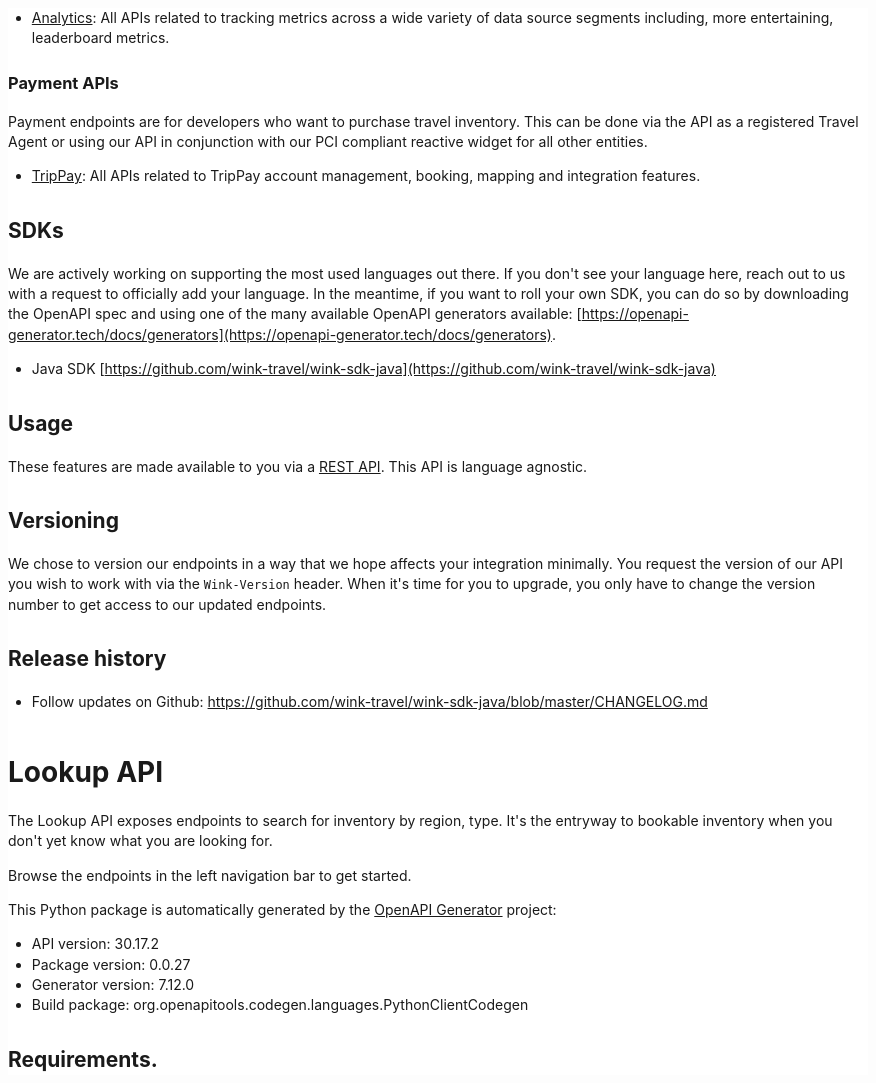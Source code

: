  - [Analytics](/analytics): All APIs related to tracking metrics across a wide variety of data source segments including, more entertaining, leaderboard metrics.

 ### Payment APIs
 Payment endpoints are for developers who want to purchase travel inventory. This can be done via the API as a registered Travel Agent or using our API in conjunction with our PCI compliant reactive widget for all other entities.

 - [TripPay](/reactive): All APIs related to TripPay account management, booking, mapping and integration features.

 ## SDKs
 We are actively working on supporting the most used languages out there. If you don't see your language here, reach out to us with a request to officially add your language. In the meantime, if you want to roll your own SDK, you can do so by downloading the OpenAPI spec and using one of the many available OpenAPI generators available: [https://openapi-generator.tech/docs/generators](https://openapi-generator.tech/docs/generators).

 - Java SDK [https://github.com/wink-travel/wink-sdk-java](https://github.com/wink-travel/wink-sdk-java)

 ## Usage
 These features are made available to you via a [REST API](https://en.wikipedia.org/wiki/Representational_state_transfer). This API is language agnostic.

 ## Versioning
 We chose to version our endpoints in a way that we hope affects your integration minimally. You request the version of our API you wish to work with via the `Wink-Version` header. When it's time for you to upgrade, you only have to change the version number to get access to our updated endpoints.

 ## Release history
 - Follow updates on Github: https://github.com/wink-travel/wink-sdk-java/blob/master/CHANGELOG.md



# Lookup API
The Lookup API exposes endpoints to search for inventory by region, type. It's the entryway to bookable inventory when you don't yet know what you are looking for.

Browse the endpoints in the left navigation bar to get started.



This Python package is automatically generated by the [OpenAPI Generator](https://openapi-generator.tech) project:

- API version: 30.17.2
- Package version: 0.0.27
- Generator version: 7.12.0
- Build package: org.openapitools.codegen.languages.PythonClientCodegen

## Requirements.
